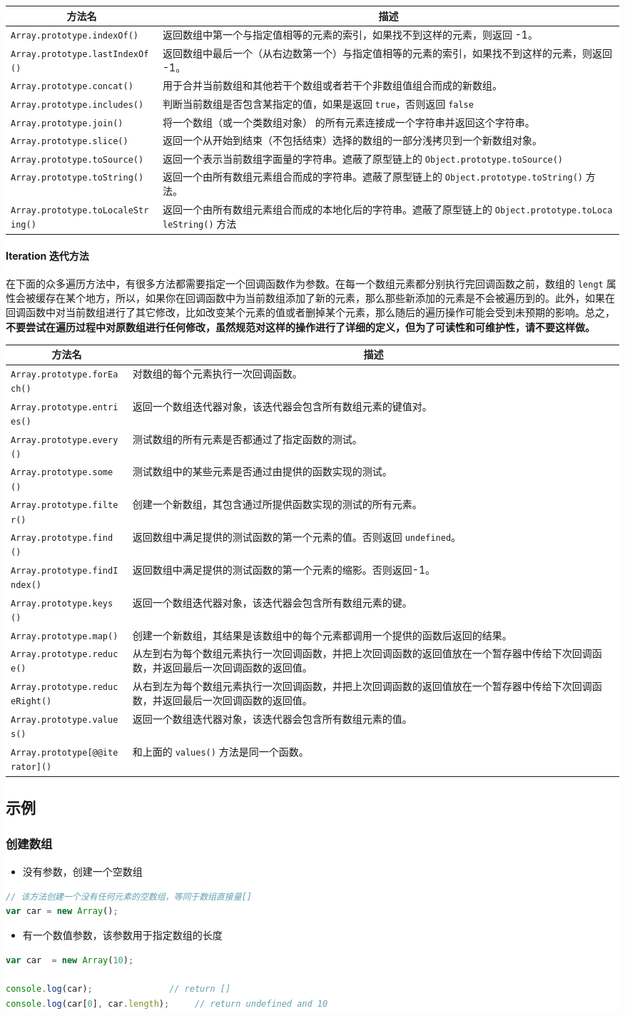 方法名|描述
---|---
`Array.prototype.indexOf()`|返回数组中第一个与指定值相等的元素的索引，如果找不到这样的元素，则返回 -1。
`Array.prototype.lastIndexOf()`|返回数组中最后一个（从右边数第一个）与指定值相等的元素的索引，如果找不到这样的元素，则返回 -1。
`Array.prototype.concat()`|用于合并当前数组和其他若干个数组或者若干个非数组值组合而成的新数组。
`Array.prototype.includes()`|判断当前数组是否包含某指定的值，如果是返回 `true`，否则返回 `false`
`Array.prototype.join()`|将一个数组（或一个类数组对象） 的所有元素连接成一个字符串并返回这个字符串。
`Array.prototype.slice()`|返回一个从开始到结束（不包括结束）选择的数组的一部分浅拷贝到一个新数组对象。
`Array.prototype.toSource()`|返回一个表示当前数组字面量的字符串。遮蔽了原型链上的 `Object.prototype.toSource()`
`Array.prototype.toString()`|返回一个由所有数组元素组合而成的字符串。遮蔽了原型链上的 `Object.prototype.toString()` 方法。
`Array.prototype.toLocaleString()`|返回一个由所有数组元素组合而成的本地化后的字符串。遮蔽了原型链上的 `Object.prototype.toLocaleString()` 方法

#### Iteration 迭代方法

在下面的众多遍历方法中，有很多方法都需要指定一个回调函数作为参数。在每一个数组元素都分别执行完回调函数之前，数组的 `lengt` 属性会被缓存在某个地方，所以，如果你在回调函数中为当前数组添加了新的元素，那么那些新添加的元素是不会被遍历到的。此外，如果在回调函数中对当前数组进行了其它修改，比如改变某个元素的值或者删掉某个元素，那么随后的遍历操作可能会受到未预期的影响。总之，**不要尝试在遍历过程中对原数组进行任何修改，虽然规范对这样的操作进行了详细的定义，但为了可读性和可维护性，请不要这样做。**

方法名|描述
---|---
`Array.prototype.forEach()`|对数组的每个元素执行一次回调函数。
`Array.prototype.entries()`|返回一个数组迭代器对象，该迭代器会包含所有数组元素的键值对。
`Array.prototype.every()`|测试数组的所有元素是否都通过了指定函数的测试。
`Array.prototype.some()`|测试数组中的某些元素是否通过由提供的函数实现的测试。
`Array.prototype.filter()`|创建一个新数组，其包含通过所提供函数实现的测试的所有元素。
`Array.prototype.find()`|返回数组中满足提供的测试函数的第一个元素的值。否则返回 `undefined`。
`Array.prototype.findIndex()`|返回数组中满足提供的测试函数的第一个元素的缩影。否则返回-1。
`Array.prototype.keys()`|返回一个数组迭代器对象，该迭代器会包含所有数组元素的键。
`Array.prototype.map()`|创建一个新数组，其结果是该数组中的每个元素都调用一个提供的函数后返回的结果。
`Array.prototype.reduce()`|从左到右为每个数组元素执行一次回调函数，并把上次回调函数的返回值放在一个暂存器中传给下次回调函数，并返回最后一次回调函数的返回值。
`Array.prototype.reduceRight()`|从右到左为每个数组元素执行一次回调函数，并把上次回调函数的返回值放在一个暂存器中传给下次回调函数，并返回最后一次回调函数的返回值。
`Array.prototype.values()`|返回一个数组迭代器对象，该迭代器会包含所有数组元素的值。
`Array.prototype[@@iterator]()`|和上面的 `values()` 方法是同一个函数。

## 示例

### 创建数组

- 没有参数，创建一个空数组

```javascript
// 该方法创建一个没有任何元素的空数组，等同于数组直接量[]
var car = new Array();
```

- 有一个数值参数，该参数用于指定数组的长度

```javascript
var car  = new Array(10);

console.log(car);				// return []
console.log(car[0], car.length);	 // return undefined and 10
```
